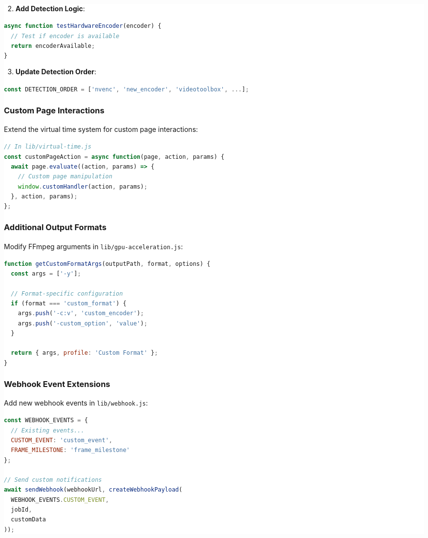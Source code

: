 2. **Add Detection Logic**:

```javascript
async function testHardwareEncoder(encoder) {
  // Test if encoder is available
  return encoderAvailable;
}
```

3. **Update Detection Order**:

```javascript
const DETECTION_ORDER = ['nvenc', 'new_encoder', 'videotoolbox', ...];
```

### Custom Page Interactions

Extend the virtual time system for custom page interactions:

```javascript
// In lib/virtual-time.js
const customPageAction = async function(page, action, params) {
  await page.evaluate((action, params) => {
    // Custom page manipulation
    window.customHandler(action, params);
  }, action, params);
};
```

### Additional Output Formats

Modify FFmpeg arguments in `lib/gpu-acceleration.js`:

```javascript
function getCustomFormatArgs(outputPath, format, options) {
  const args = ['-y'];
  
  // Format-specific configuration
  if (format === 'custom_format') {
    args.push('-c:v', 'custom_encoder');
    args.push('-custom_option', 'value');
  }
  
  return { args, profile: 'Custom Format' };
}
```

### Webhook Event Extensions

Add new webhook events in `lib/webhook.js`:

```javascript
const WEBHOOK_EVENTS = {
  // Existing events...
  CUSTOM_EVENT: 'custom_event',
  FRAME_MILESTONE: 'frame_milestone'
};

// Send custom notifications
await sendWebhook(webhookUrl, createWebhookPayload(
  WEBHOOK_EVENTS.CUSTOM_EVENT, 
  jobId, 
  customData
));
```
